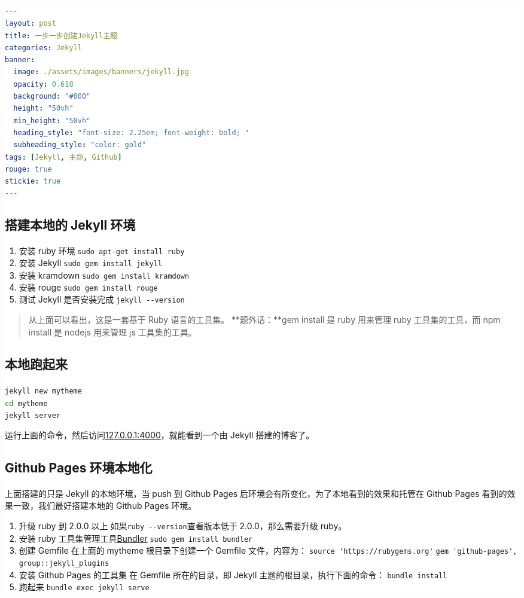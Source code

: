 ```yaml
---
layout: post
title: 一步一步创建Jekyll主题
categories: Jekyll
banner:
  image: ./assets/images/banners/jekyll.jpg
  opacity: 0.618
  background: "#000"
  height: "50vh"
  min_height: "50vh"
  heading_style: "font-size: 2.25em; font-weight: bold; "
  subheading_style: "color: gold"
tags: [Jekyll, 主题, Github]
rouge: true
stickie: true
---
```


## 搭建本地的 Jekyll 环境

1. 安装 ruby 环境
   `sudo apt-get install ruby`
2. 安装 Jekyll
   `sudo gem install jekyll`
3. 安装 kramdown
   `sudo gem install kramdown`
4. 安装 rouge
   `sudo gem install rouge`
5. 测试 Jekyll 是否安装完成
   `jekyll --version`

> 从上面可以看出，这是一套基于 Ruby 语言的工具集。
> **题外话：**gem install 是 ruby 用来管理 ruby 工具集的工具，而 npm install 是 nodejs 用来管理 js 工具集的工具。

## 本地跑起来

```bash
jekyll new mytheme
cd mytheme
jekyll server
```

运行上面的命令，然后访问[127.0.0.1:4000](http://127.0.0.1:4000)，就能看到一个由 Jekyll 搭建的博客了。

## Github Pages 环境本地化

上面搭建的只是 Jekyll 的本地环境，当 push 到 Github Pages 后环境会有所变化，为了本地看到的效果和托管在 Github Pages 看到的效果一致，我们最好搭建本地的 Github Pages 环境。

1. 升级 ruby 到 2.0.0 以上
   如果`ruby --version`查看版本低于 2.0.0，那么需要升级 ruby。
2. 安装 ruby 工具集管理工具[Bundler](http://bundler.io/)
   `sudo gem install bundler`
3. 创建 Gemfile
   在上面的 mytheme 根目录下创建一个 Gemfile 文件，内容为：
   `source 'https://rubygems.org'`
   `gem 'github-pages', group::jekyll_plugins`
4. 安装 Github Pages 的工具集
   在 Gemfile 所在的目录，即 Jekyll 主题的根目录，执行下面的命令：
   `bundle install`
5. 跑起来
   `bundle exec jekyll serve`
